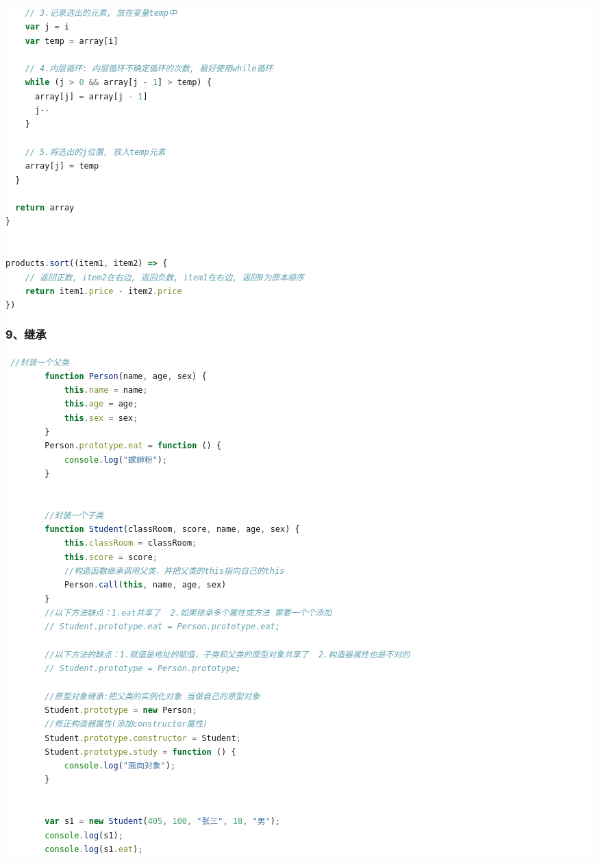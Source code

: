 ```js
    // 3.记录选出的元素, 放在变量temp中
    var j = i
    var temp = array[i]

    // 4.内层循环: 内层循环不确定循环的次数, 最好使用while循环
    while (j > 0 && array[j - 1] > temp) {
      array[j] = array[j - 1]
      j--
    }

    // 5.将选出的j位置, 放入temp元素
    array[j] = temp
  }

  return array
}


products.sort((item1, item2) => {  
    // 返回正数, item2在右边, 返回负数, item1在右边, 返回0为原本顺序
    return item1.price - item2.price
})
```

### 9、继承

```javascript
 //封装一个父类
        function Person(name, age, sex) {
            this.name = name;
            this.age = age;
            this.sex = sex;
        }
        Person.prototype.eat = function () {
            console.log("螺蛳粉");
        }


        //封装一个子类
        function Student(classRoom, score, name, age, sex) {
            this.classRoom = classRoom;
            this.score = score;
            //构造函数继承调用父类，并把父类的this指向自己的this
            Person.call(this, name, age, sex)
        }
        //以下方法缺点：1.eat共享了  2.如果继承多个属性或方法 需要一个个添加
        // Student.prototype.eat = Person.prototype.eat;

        //以下方法的缺点：1.赋值是地址的赋值，子类和父类的原型对象共享了  2.构造器属性也是不对的
        // Student.prototype = Person.prototype;

        //原型对象继承:把父类的实例化对象 当做自己的原型对象
        Student.prototype = new Person;
        //修正构造器属性(添加constructor属性)
        Student.prototype.constructor = Student;
        Student.prototype.study = function () {
            console.log("面向对象");
        }


        var s1 = new Student(405, 100, "张三", 18, "男");
        console.log(s1);
        console.log(s1.eat);
```